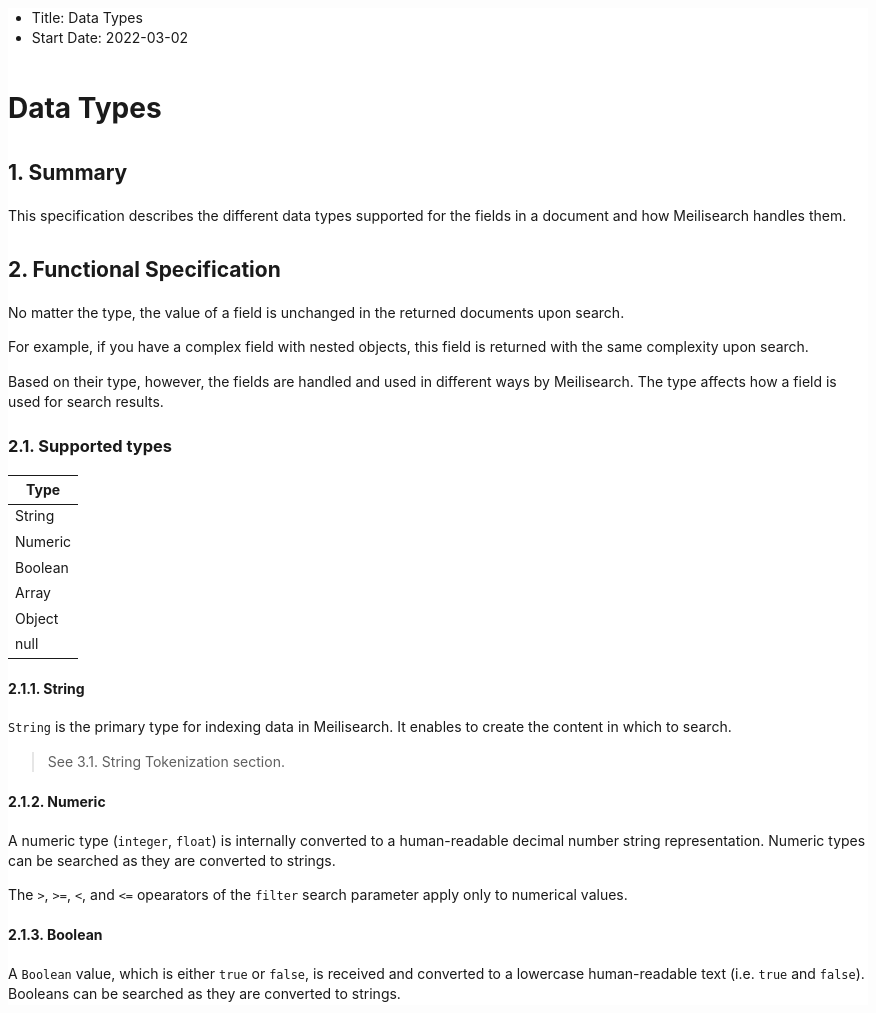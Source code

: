 - Title: Data Types
- Start Date: 2022-03-02

# Data Types

## 1. Summary

This specification describes the different data types supported for the fields in a document and how Meilisearch handles them.

## 2. Functional Specification

No matter the type, the value of a field is unchanged in the returned documents upon search.

For example, if you have a complex field with nested objects, this field is returned with the same complexity upon search.

Based on their type, however, the fields are handled and used in different ways by Meilisearch. The type affects how a field is used for search results.

### 2.1. Supported types

| Type    |
|---------|
| String  |
| Numeric |
| Boolean |
| Array   |
| Object  |
| null    |

#### 2.1.1. String

`String` is the primary type for indexing data in Meilisearch. It enables to create the content in which to search.

> See 3.1. String Tokenization section.

#### 2.1.2. Numeric

A numeric type (`integer`, `float`) is internally converted to a human-readable decimal number string representation. Numeric types can be searched as they are converted to strings.

The `>`, `>=`, `<`, and `<=` opearators of the `filter` search parameter apply only to numerical values.

#### 2.1.3. Boolean

A `Boolean` value, which is either `true` or `false`, is received and converted to a lowercase human-readable text (i.e. `true` and `false`). Booleans can be searched as they are converted to strings.
